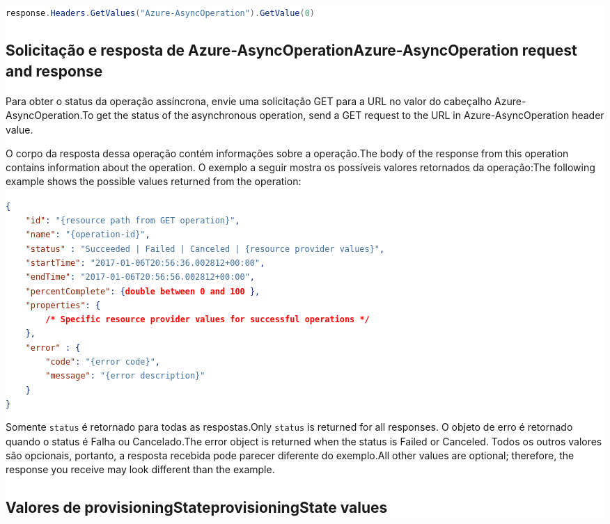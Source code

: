 ```cs
response.Headers.GetValues("Azure-AsyncOperation").GetValue(0)
```

## <a name="azure-asyncoperation-request-and-response"></a><span data-ttu-id="63f46-126">Solicitação e resposta de Azure-AsyncOperation</span><span class="sxs-lookup"><span data-stu-id="63f46-126">Azure-AsyncOperation request and response</span></span>

<span data-ttu-id="63f46-127">Para obter o status da operação assíncrona, envie uma solicitação GET para a URL no valor do cabeçalho Azure-AsyncOperation.</span><span class="sxs-lookup"><span data-stu-id="63f46-127">To get the status of the asynchronous operation, send a GET request to the URL in Azure-AsyncOperation header value.</span></span>

<span data-ttu-id="63f46-128">O corpo da resposta dessa operação contém informações sobre a operação.</span><span class="sxs-lookup"><span data-stu-id="63f46-128">The body of the response from this operation contains information about the operation.</span></span> <span data-ttu-id="63f46-129">O exemplo a seguir mostra os possíveis valores retornados da operação:</span><span class="sxs-lookup"><span data-stu-id="63f46-129">The following example shows the possible values returned from the operation:</span></span>

```json
{
    "id": "{resource path from GET operation}",
    "name": "{operation-id}", 
    "status" : "Succeeded | Failed | Canceled | {resource provider values}", 
    "startTime": "2017-01-06T20:56:36.002812+00:00",
    "endTime": "2017-01-06T20:56:56.002812+00:00",
    "percentComplete": {double between 0 and 100 },
    "properties": {
        /* Specific resource provider values for successful operations */
    },
    "error" : { 
        "code": "{error code}",  
        "message": "{error description}" 
    }
}
```

<span data-ttu-id="63f46-130">Somente `status` é retornado para todas as respostas.</span><span class="sxs-lookup"><span data-stu-id="63f46-130">Only `status` is returned for all responses.</span></span> <span data-ttu-id="63f46-131">O objeto de erro é retornado quando o status é Falha ou Cancelado.</span><span class="sxs-lookup"><span data-stu-id="63f46-131">The error object is returned when the status is Failed or Canceled.</span></span> <span data-ttu-id="63f46-132">Todos os outros valores são opcionais, portanto, a resposta recebida pode parecer diferente do exemplo.</span><span class="sxs-lookup"><span data-stu-id="63f46-132">All other values are optional; therefore, the response you receive may look different than the example.</span></span>

## <a name="provisioningstate-values"></a><span data-ttu-id="63f46-133">Valores de provisioningState</span><span class="sxs-lookup"><span data-stu-id="63f46-133">provisioningState values</span></span>
